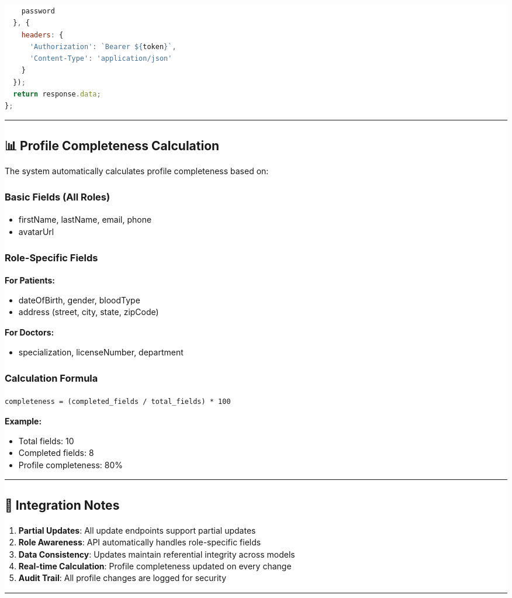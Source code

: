 ```javascript
    password
  }, {
    headers: {
      'Authorization': `Bearer ${token}`,
      'Content-Type': 'application/json'
    }
  });
  return response.data;
};
```

---

## 📊 Profile Completeness Calculation

The system automatically calculates profile completeness based on:

### Basic Fields (All Roles)
- firstName, lastName, email, phone
- avatarUrl

### Role-Specific Fields

**For Patients:**
- dateOfBirth, gender, bloodType
- address (street, city, state, zipCode)

**For Doctors:**
- specialization, licenseNumber, department

### Calculation Formula
```
completeness = (completed_fields / total_fields) * 100
```

**Example:**
- Total fields: 10
- Completed fields: 8
- Profile completeness: 80%

---

## 🔄 Integration Notes

1. **Partial Updates**: All update endpoints support partial updates
2. **Role Awareness**: API automatically handles role-specific fields
3. **Data Consistency**: Updates maintain referential integrity across models
4. **Real-time Calculation**: Profile completeness updated on every change
5. **Audit Trail**: All profile changes are logged for security

---
